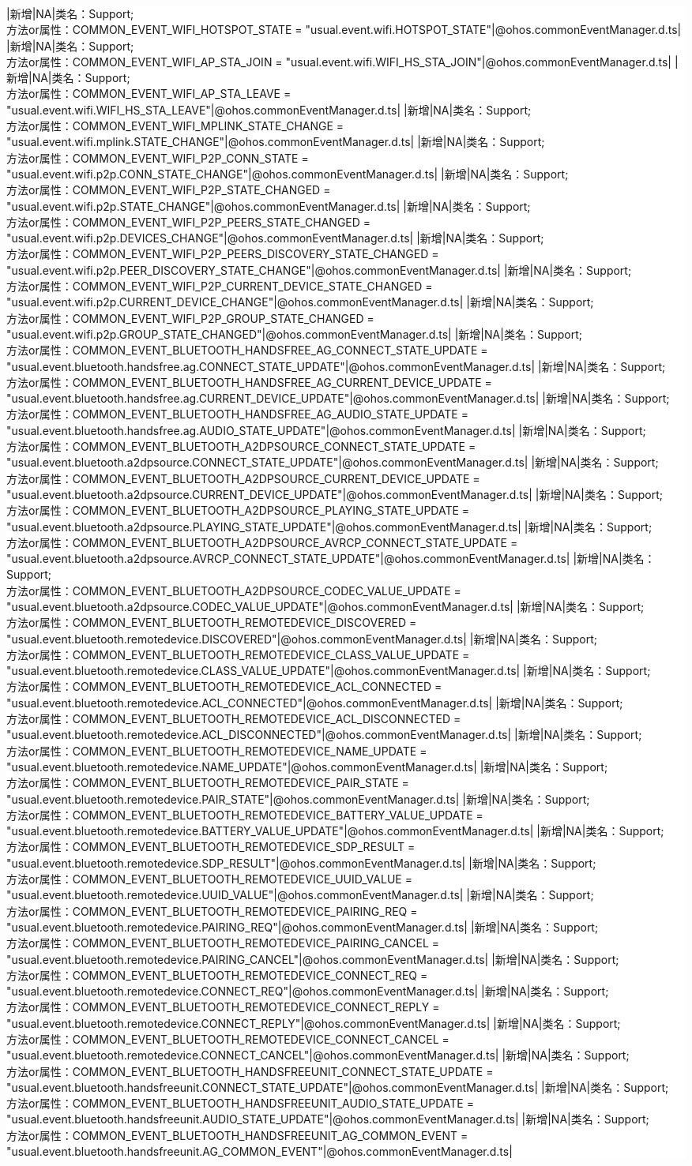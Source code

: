 |新增|NA|类名：Support;<br>方法or属性：COMMON_EVENT_WIFI_HOTSPOT_STATE = "usual.event.wifi.HOTSPOT_STATE"|@ohos.commonEventManager.d.ts|
|新增|NA|类名：Support;<br>方法or属性：COMMON_EVENT_WIFI_AP_STA_JOIN = "usual.event.wifi.WIFI_HS_STA_JOIN"|@ohos.commonEventManager.d.ts|
|新增|NA|类名：Support;<br>方法or属性：COMMON_EVENT_WIFI_AP_STA_LEAVE = "usual.event.wifi.WIFI_HS_STA_LEAVE"|@ohos.commonEventManager.d.ts|
|新增|NA|类名：Support;<br>方法or属性：COMMON_EVENT_WIFI_MPLINK_STATE_CHANGE = "usual.event.wifi.mplink.STATE_CHANGE"|@ohos.commonEventManager.d.ts|
|新增|NA|类名：Support;<br>方法or属性：COMMON_EVENT_WIFI_P2P_CONN_STATE = "usual.event.wifi.p2p.CONN_STATE_CHANGE"|@ohos.commonEventManager.d.ts|
|新增|NA|类名：Support;<br>方法or属性：COMMON_EVENT_WIFI_P2P_STATE_CHANGED = "usual.event.wifi.p2p.STATE_CHANGE"|@ohos.commonEventManager.d.ts|
|新增|NA|类名：Support;<br>方法or属性：COMMON_EVENT_WIFI_P2P_PEERS_STATE_CHANGED =<br>        "usual.event.wifi.p2p.DEVICES_CHANGE"|@ohos.commonEventManager.d.ts|
|新增|NA|类名：Support;<br>方法or属性：COMMON_EVENT_WIFI_P2P_PEERS_DISCOVERY_STATE_CHANGED =<br>        "usual.event.wifi.p2p.PEER_DISCOVERY_STATE_CHANGE"|@ohos.commonEventManager.d.ts|
|新增|NA|类名：Support;<br>方法or属性：COMMON_EVENT_WIFI_P2P_CURRENT_DEVICE_STATE_CHANGED =<br>        "usual.event.wifi.p2p.CURRENT_DEVICE_CHANGE"|@ohos.commonEventManager.d.ts|
|新增|NA|类名：Support;<br>方法or属性：COMMON_EVENT_WIFI_P2P_GROUP_STATE_CHANGED =<br>        "usual.event.wifi.p2p.GROUP_STATE_CHANGED"|@ohos.commonEventManager.d.ts|
|新增|NA|类名：Support;<br>方法or属性：COMMON_EVENT_BLUETOOTH_HANDSFREE_AG_CONNECT_STATE_UPDATE =<br>        "usual.event.bluetooth.handsfree.ag.CONNECT_STATE_UPDATE"|@ohos.commonEventManager.d.ts|
|新增|NA|类名：Support;<br>方法or属性：COMMON_EVENT_BLUETOOTH_HANDSFREE_AG_CURRENT_DEVICE_UPDATE =<br>        "usual.event.bluetooth.handsfree.ag.CURRENT_DEVICE_UPDATE"|@ohos.commonEventManager.d.ts|
|新增|NA|类名：Support;<br>方法or属性：COMMON_EVENT_BLUETOOTH_HANDSFREE_AG_AUDIO_STATE_UPDATE =<br>        "usual.event.bluetooth.handsfree.ag.AUDIO_STATE_UPDATE"|@ohos.commonEventManager.d.ts|
|新增|NA|类名：Support;<br>方法or属性：COMMON_EVENT_BLUETOOTH_A2DPSOURCE_CONNECT_STATE_UPDATE =<br>        "usual.event.bluetooth.a2dpsource.CONNECT_STATE_UPDATE"|@ohos.commonEventManager.d.ts|
|新增|NA|类名：Support;<br>方法or属性：COMMON_EVENT_BLUETOOTH_A2DPSOURCE_CURRENT_DEVICE_UPDATE =<br>        "usual.event.bluetooth.a2dpsource.CURRENT_DEVICE_UPDATE"|@ohos.commonEventManager.d.ts|
|新增|NA|类名：Support;<br>方法or属性：COMMON_EVENT_BLUETOOTH_A2DPSOURCE_PLAYING_STATE_UPDATE =<br>        "usual.event.bluetooth.a2dpsource.PLAYING_STATE_UPDATE"|@ohos.commonEventManager.d.ts|
|新增|NA|类名：Support;<br>方法or属性：COMMON_EVENT_BLUETOOTH_A2DPSOURCE_AVRCP_CONNECT_STATE_UPDATE =<br>        "usual.event.bluetooth.a2dpsource.AVRCP_CONNECT_STATE_UPDATE"|@ohos.commonEventManager.d.ts|
|新增|NA|类名：Support;<br>方法or属性：COMMON_EVENT_BLUETOOTH_A2DPSOURCE_CODEC_VALUE_UPDATE =<br>        "usual.event.bluetooth.a2dpsource.CODEC_VALUE_UPDATE"|@ohos.commonEventManager.d.ts|
|新增|NA|类名：Support;<br>方法or属性：COMMON_EVENT_BLUETOOTH_REMOTEDEVICE_DISCOVERED =<br>        "usual.event.bluetooth.remotedevice.DISCOVERED"|@ohos.commonEventManager.d.ts|
|新增|NA|类名：Support;<br>方法or属性：COMMON_EVENT_BLUETOOTH_REMOTEDEVICE_CLASS_VALUE_UPDATE =<br>        "usual.event.bluetooth.remotedevice.CLASS_VALUE_UPDATE"|@ohos.commonEventManager.d.ts|
|新增|NA|类名：Support;<br>方法or属性：COMMON_EVENT_BLUETOOTH_REMOTEDEVICE_ACL_CONNECTED =<br>        "usual.event.bluetooth.remotedevice.ACL_CONNECTED"|@ohos.commonEventManager.d.ts|
|新增|NA|类名：Support;<br>方法or属性：COMMON_EVENT_BLUETOOTH_REMOTEDEVICE_ACL_DISCONNECTED =<br>        "usual.event.bluetooth.remotedevice.ACL_DISCONNECTED"|@ohos.commonEventManager.d.ts|
|新增|NA|类名：Support;<br>方法or属性：COMMON_EVENT_BLUETOOTH_REMOTEDEVICE_NAME_UPDATE =<br>        "usual.event.bluetooth.remotedevice.NAME_UPDATE"|@ohos.commonEventManager.d.ts|
|新增|NA|类名：Support;<br>方法or属性：COMMON_EVENT_BLUETOOTH_REMOTEDEVICE_PAIR_STATE =<br>        "usual.event.bluetooth.remotedevice.PAIR_STATE"|@ohos.commonEventManager.d.ts|
|新增|NA|类名：Support;<br>方法or属性：COMMON_EVENT_BLUETOOTH_REMOTEDEVICE_BATTERY_VALUE_UPDATE =<br>        "usual.event.bluetooth.remotedevice.BATTERY_VALUE_UPDATE"|@ohos.commonEventManager.d.ts|
|新增|NA|类名：Support;<br>方法or属性：COMMON_EVENT_BLUETOOTH_REMOTEDEVICE_SDP_RESULT =<br>        "usual.event.bluetooth.remotedevice.SDP_RESULT"|@ohos.commonEventManager.d.ts|
|新增|NA|类名：Support;<br>方法or属性：COMMON_EVENT_BLUETOOTH_REMOTEDEVICE_UUID_VALUE =<br>        "usual.event.bluetooth.remotedevice.UUID_VALUE"|@ohos.commonEventManager.d.ts|
|新增|NA|类名：Support;<br>方法or属性：COMMON_EVENT_BLUETOOTH_REMOTEDEVICE_PAIRING_REQ =<br>        "usual.event.bluetooth.remotedevice.PAIRING_REQ"|@ohos.commonEventManager.d.ts|
|新增|NA|类名：Support;<br>方法or属性：COMMON_EVENT_BLUETOOTH_REMOTEDEVICE_PAIRING_CANCEL =<br>        "usual.event.bluetooth.remotedevice.PAIRING_CANCEL"|@ohos.commonEventManager.d.ts|
|新增|NA|类名：Support;<br>方法or属性：COMMON_EVENT_BLUETOOTH_REMOTEDEVICE_CONNECT_REQ =<br>        "usual.event.bluetooth.remotedevice.CONNECT_REQ"|@ohos.commonEventManager.d.ts|
|新增|NA|类名：Support;<br>方法or属性：COMMON_EVENT_BLUETOOTH_REMOTEDEVICE_CONNECT_REPLY =<br>        "usual.event.bluetooth.remotedevice.CONNECT_REPLY"|@ohos.commonEventManager.d.ts|
|新增|NA|类名：Support;<br>方法or属性：COMMON_EVENT_BLUETOOTH_REMOTEDEVICE_CONNECT_CANCEL =<br>        "usual.event.bluetooth.remotedevice.CONNECT_CANCEL"|@ohos.commonEventManager.d.ts|
|新增|NA|类名：Support;<br>方法or属性：COMMON_EVENT_BLUETOOTH_HANDSFREEUNIT_CONNECT_STATE_UPDATE =<br>        "usual.event.bluetooth.handsfreeunit.CONNECT_STATE_UPDATE"|@ohos.commonEventManager.d.ts|
|新增|NA|类名：Support;<br>方法or属性：COMMON_EVENT_BLUETOOTH_HANDSFREEUNIT_AUDIO_STATE_UPDATE =<br>        "usual.event.bluetooth.handsfreeunit.AUDIO_STATE_UPDATE"|@ohos.commonEventManager.d.ts|
|新增|NA|类名：Support;<br>方法or属性：COMMON_EVENT_BLUETOOTH_HANDSFREEUNIT_AG_COMMON_EVENT =<br>        "usual.event.bluetooth.handsfreeunit.AG_COMMON_EVENT"|@ohos.commonEventManager.d.ts|